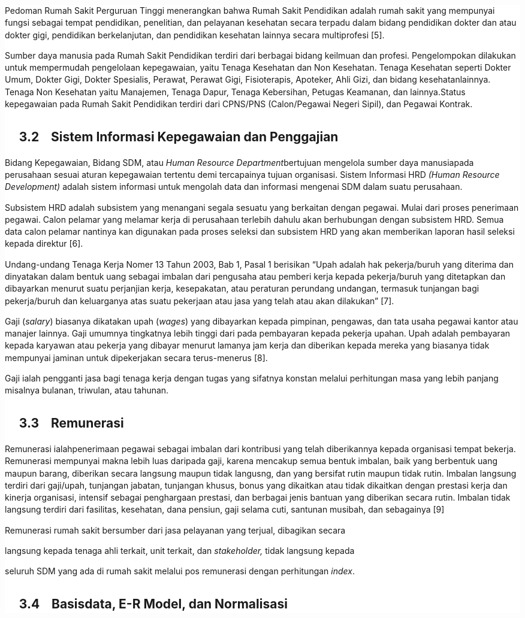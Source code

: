 <p><span class="font4">Pedoman Rumah Sakit Perguruan Tinggi menerangkan bahwa Rumah Sakit Pendidikan adalah rumah sakit yang mempunyai fungsi sebagai tempat pendidikan, penelitian, dan pelayanan kesehatan secara terpadu dalam bidang pendidikan dokter dan atau dokter gigi, pendidikan berkelanjutan, dan pendidikan kesehatan lainnya secara multiprofesi [5].</span></p>
<p><span class="font4">Sumber daya manusia pada Rumah Sakit Pendidikan terdiri dari berbagai bidang keilmuan dan profesi. Pengelompokan dilakukan untuk mempermudah pengelolaan kepegawaian, yaitu Tenaga Kesehatan dan Non Kesehatan. Tenaga Kesehatan seperti Dokter Umum, Dokter Gigi, Dokter Spesialis, Perawat, Perawat Gigi, Fisioterapis, Apoteker, Ahli Gizi, dan bidang kesehatanlainnya. Tenaga Non Kesehatan yaitu Manajemen, Tenaga Dapur, Tenaga Kebersihan, Petugas Keamanan, dan lainnya.Status kepegawaian pada Rumah Sakit Pendidikan terdiri dari CPNS/PNS (Calon/Pegawai Negeri Sipil), dan Pegawai Kontrak.</span></p>
<ul style="list-style:none;"><li>
<h2><a name="bookmark11"></a><span class="font4" style="font-weight:bold;"><a name="bookmark12"></a>3.2 &nbsp;&nbsp;&nbsp;Sistem Informasi Kepegawaian dan Penggajian</span></h2></li></ul>
<p><span class="font4">Bidang Kepegawaian, Bidang SDM, atau </span><span class="font4" style="font-style:italic;">Human Resource Department</span><span class="font4">bertujuan mengelola sumber daya manusiapada perusahaan sesuai aturan kepegawaian tertentu demi tercapainya tujuan organisasi. Sistem Informasi HRD </span><span class="font4" style="font-style:italic;">(Human Resource Development)</span><span class="font4"> adalah sistem informasi untuk mengolah data dan informasi mengenai SDM dalam suatu perusahaan.</span></p>
<p><span class="font4">Subsistem HRD adalah subsistem yang menangani segala sesuatu yang berkaitan dengan pegawai. Mulai dari proses penerimaan pegawai. Calon pelamar yang melamar kerja di perusahaan terlebih dahulu akan berhubungan dengan subsistem HRD. Semua data calon pelamar nantinya kan digunakan pada proses seleksi dan subsistem HRD yang akan memberikan laporan hasil seleksi kepada direktur [6].</span></p>
<p><span class="font4">Undang-undang Tenaga Kerja Nomer 13 Tahun 2003, Bab 1, Pasal 1 berisikan “Upah adalah hak pekerja/buruh yang diterima dan dinyatakan dalam bentuk uang sebagai imbalan dari pengusaha atau pemberi kerja kepada pekerja/buruh yang ditetapkan dan dibayarkan menurut suatu perjanjian kerja, kesepakatan, atau peraturan perundang undangan, termasuk tunjangan bagi pekerja/buruh dan keluarganya atas suatu pekerjaan atau jasa yang telah atau akan dilakukan” [7].</span></p>
<p><span class="font4">Gaji (</span><span class="font4" style="font-style:italic;">salary</span><span class="font4">) biasanya dikatakan upah (</span><span class="font4" style="font-style:italic;">wages</span><span class="font4">) yang dibayarkan kepada pimpinan, pengawas, dan tata usaha pegawai kantor atau manajer lainnya. Gaji umumnya tingkatnya lebih tinggi dari pada pembayaran kepada pekerja upahan. Upah adalah pembayaran kepada karyawan atau pekerja yang dibayar menurut lamanya jam kerja dan diberikan kepada mereka yang biasanya tidak mempunyai jaminan untuk dipekerjakan secara terus-menerus [8].</span></p>
<p><span class="font4">Gaji ialah pengganti jasa bagi tenaga kerja dengan tugas yang sifatnya konstan melalui perhitungan masa yang lebih panjang misalnya bulanan, triwulan, atau tahunan.</span></p>
<ul style="list-style:none;"><li>
<h2><a name="bookmark13"></a><span class="font4" style="font-weight:bold;"><a name="bookmark14"></a>3.3 &nbsp;&nbsp;&nbsp;Remunerasi</span></h2></li></ul>
<p><span class="font4">Remunerasi ialahpenerimaan pegawai sebagai imbalan dari kontribusi yang telah diberikannya kepada organisasi tempat bekerja. Remunerasi mempunyai makna lebih luas daripada gaji, karena mencakup semua bentuk imbalan, baik yang berbentuk uang maupun barang, diberikan secara langsung maupun tidak langusng, dan yang bersifat rutin maupun tidak rutin. Imbalan langsung terdiri dari gaji/upah, tunjangan jabatan, tunjangan khusus, bonus yang dikaitkan atau tidak dikaitkan dengan prestasi kerja dan kinerja organisasi, intensif sebagai penghargaan prestasi, dan berbagai jenis bantuan yang diberikan secara rutin. Imbalan tidak langsung terdiri dari fasilitas, kesehatan, dana pensiun, gaji selama cuti, santunan musibah, dan sebagainya [9]</span></p>
<p><span class="font4">Remunerasi rumah sakit bersumber dari jasa pelayanan yang terjual, dibagikan secara</span></p>
<p><span class="font4">langsung kepada tenaga ahli terkait, unit terkait, dan </span><span class="font4" style="font-style:italic;">stakeholder,</span><span class="font4"> tidak langsung kepada</span></p>
<p><span class="font4">seluruh SDM yang ada di rumah sakit melalui pos remunerasi dengan perhitungan </span><span class="font4" style="font-style:italic;">index</span><span class="font4">.</span></p>
<ul style="list-style:none;"><li>
<h2><a name="bookmark15"></a><span class="font4" style="font-weight:bold;"><a name="bookmark16"></a>3.4 &nbsp;&nbsp;&nbsp;Basisdata, E-R Model, dan Normalisasi</span></h2></li></ul>